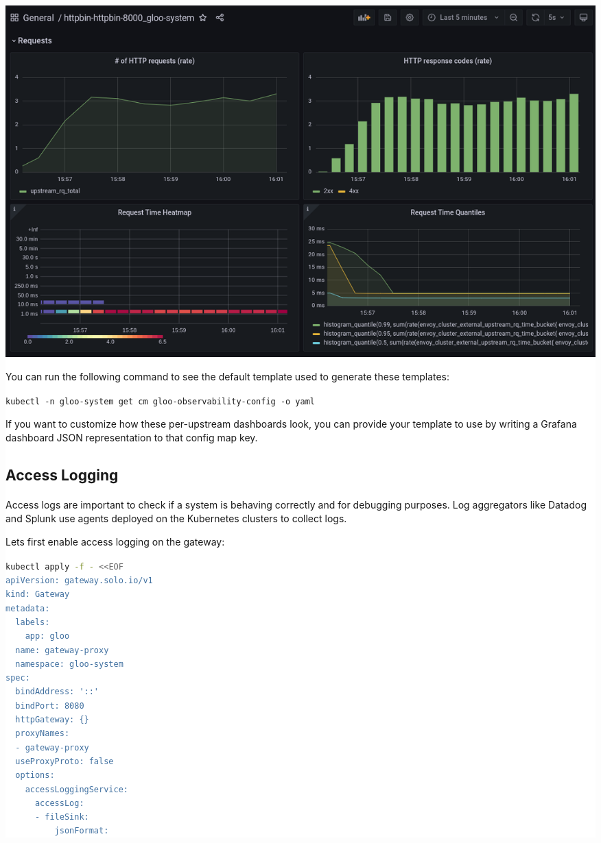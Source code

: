 ![Grafana Upstream](images/steps/gloo-edge/observability/grafana-upstream.png)

You can run the following command to see the default template used to generate these templates:

```shell
kubectl -n gloo-system get cm gloo-observability-config -o yaml
```

If you want to customize how these per-upstream dashboards look, you can provide your template to use by writing a Grafana dashboard JSON representation to that config map key. 

## Access Logging

Access logs are important to check if a system is behaving correctly and for debugging purposes. Log aggregators like Datadog and Splunk use agents deployed on the Kubernetes clusters to collect logs.  

Lets first enable access logging on the gateway: 

```bash
kubectl apply -f - <<EOF
apiVersion: gateway.solo.io/v1
kind: Gateway
metadata:
  labels:
    app: gloo
  name: gateway-proxy
  namespace: gloo-system
spec:
  bindAddress: '::'
  bindPort: 8080
  httpGateway: {}
  proxyNames:
  - gateway-proxy
  useProxyProto: false
  options:
    accessLoggingService:
      accessLog:
      - fileSink:
          jsonFormat:
```